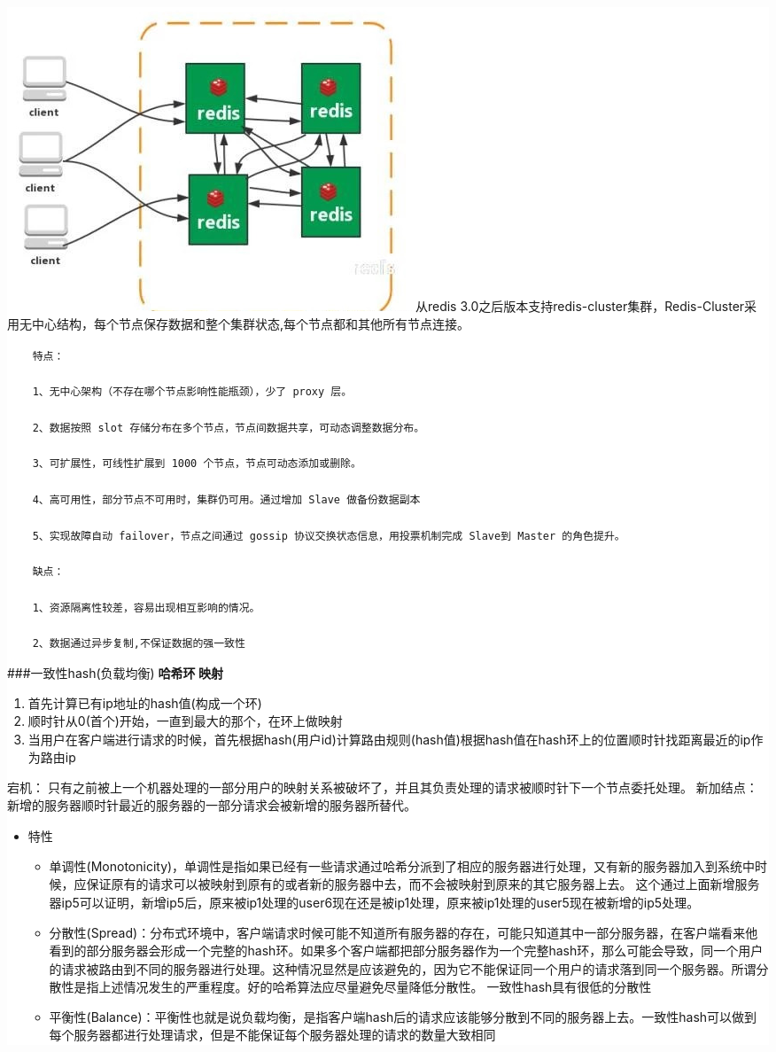  ![avatar](redis-cluster-line.png)
 从redis 3.0之后版本支持redis-cluster集群，Redis-Cluster采用无中心结构，每个节点保存数据和整个集群状态,每个节点都和其他所有节点连接。
 
        特点：
 
        1、无中心架构（不存在哪个节点影响性能瓶颈），少了 proxy 层。
 
        2、数据按照 slot 存储分布在多个节点，节点间数据共享，可动态调整数据分布。
 
        3、可扩展性，可线性扩展到 1000 个节点，节点可动态添加或删除。
 
        4、高可用性，部分节点不可用时，集群仍可用。通过增加 Slave 做备份数据副本
 
        5、实现故障自动 failover，节点之间通过 gossip 协议交换状态信息，用投票机制完成 Slave到 Master 的角色提升。
 
        缺点：
 
        1、资源隔离性较差，容易出现相互影响的情况。
 
        2、数据通过异步复制,不保证数据的强一致性
        
###一致性hash(负载均衡)
 **哈希环  映射**
 1. 首先计算已有ip地址的hash值(构成一个环)
 2. 顺时针从0(首个)开始，一直到最大的那个，在环上做映射
 3. 当用户在客户端进行请求的时候，首先根据hash(用户id)计算路由规则(hash值)根据hash值在hash环上的位置顺时针找距离最近的ip作为路由ip
 
 宕机： 只有之前被上一个机器处理的一部分用户的映射关系被破坏了，并且其负责处理的请求被顺时针下一个节点委托处理。
 新加结点：新增的服务器顺时针最近的服务器的一部分请求会被新增的服务器所替代。
 
 * 特性
    * 单调性(Monotonicity)，单调性是指如果已经有一些请求通过哈希分派到了相应的服务器进行处理，又有新的服务器加入到系统中时候，应保证原有的请求可以被映射到原有的或者新的服务器中去，而不会被映射到原来的其它服务器上去。 这个通过上面新增服务器ip5可以证明，新增ip5后，原来被ip1处理的user6现在还是被ip1处理，原来被ip1处理的user5现在被新增的ip5处理。
 
    * 分散性(Spread)：分布式环境中，客户端请求时候可能不知道所有服务器的存在，可能只知道其中一部分服务器，在客户端看来他看到的部分服务器会形成一个完整的hash环。如果多个客户端都把部分服务器作为一个完整hash环，那么可能会导致，同一个用户的请求被路由到不同的服务器进行处理。这种情况显然是应该避免的，因为它不能保证同一个用户的请求落到同一个服务器。所谓分散性是指上述情况发生的严重程度。好的哈希算法应尽量避免尽量降低分散性。 一致性hash具有很低的分散性
 
    * 平衡性(Balance)：平衡性也就是说负载均衡，是指客户端hash后的请求应该能够分散到不同的服务器上去。一致性hash可以做到每个服务器都进行处理请求，但是不能保证每个服务器处理的请求的数量大致相同
 